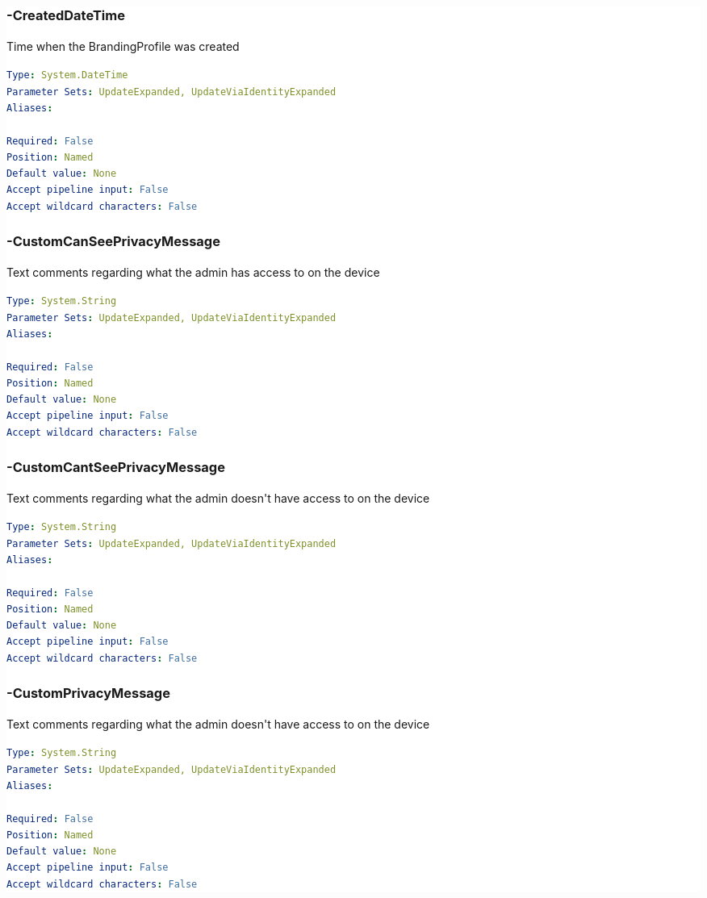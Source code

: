 ### -CreatedDateTime
Time when the BrandingProfile was created

```yaml
Type: System.DateTime
Parameter Sets: UpdateExpanded, UpdateViaIdentityExpanded
Aliases:

Required: False
Position: Named
Default value: None
Accept pipeline input: False
Accept wildcard characters: False
```

### -CustomCanSeePrivacyMessage
Text comments regarding what the admin has access to on the device

```yaml
Type: System.String
Parameter Sets: UpdateExpanded, UpdateViaIdentityExpanded
Aliases:

Required: False
Position: Named
Default value: None
Accept pipeline input: False
Accept wildcard characters: False
```

### -CustomCantSeePrivacyMessage
Text comments regarding what the admin doesn't have access to on the device

```yaml
Type: System.String
Parameter Sets: UpdateExpanded, UpdateViaIdentityExpanded
Aliases:

Required: False
Position: Named
Default value: None
Accept pipeline input: False
Accept wildcard characters: False
```

### -CustomPrivacyMessage
Text comments regarding what the admin doesn't have access to on the device

```yaml
Type: System.String
Parameter Sets: UpdateExpanded, UpdateViaIdentityExpanded
Aliases:

Required: False
Position: Named
Default value: None
Accept pipeline input: False
Accept wildcard characters: False
```
